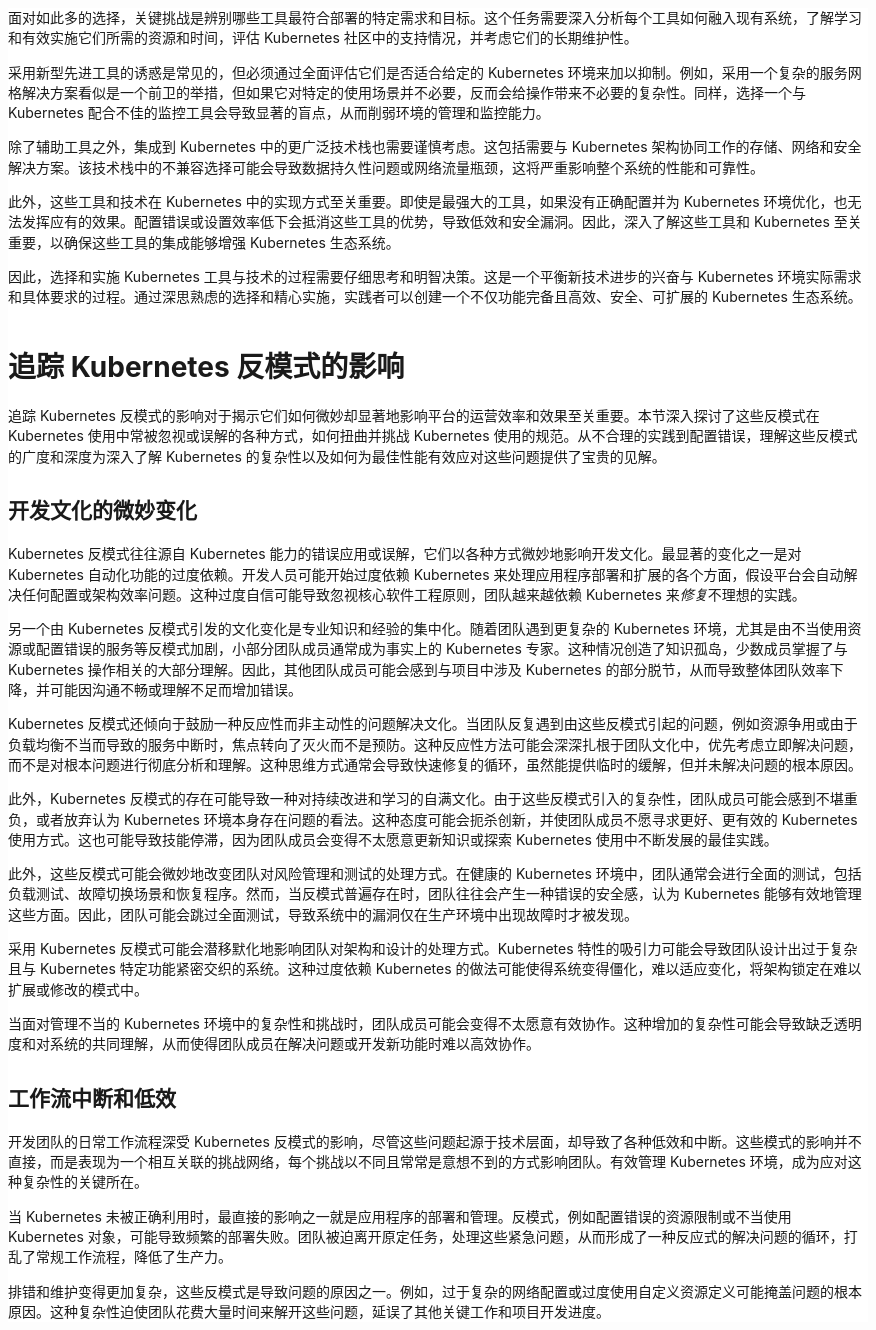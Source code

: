 面对如此多的选择，关键挑战是辨别哪些工具最符合部署的特定需求和目标。这个任务需要深入分析每个工具如何融入现有系统，了解学习和有效实施它们所需的资源和时间，评估 Kubernetes 社区中的支持情况，并考虑它们的长期维护性。

采用新型先进工具的诱惑是常见的，但必须通过全面评估它们是否适合给定的 Kubernetes 环境来加以抑制。例如，采用一个复杂的服务网格解决方案看似是一个前卫的举措，但如果它对特定的使用场景并不必要，反而会给操作带来不必要的复杂性。同样，选择一个与 Kubernetes 配合不佳的监控工具会导致显著的盲点，从而削弱环境的管理和监控能力。

除了辅助工具之外，集成到 Kubernetes 中的更广泛技术栈也需要谨慎考虑。这包括需要与 Kubernetes 架构协同工作的存储、网络和安全解决方案。该技术栈中的不兼容选择可能会导致数据持久性问题或网络流量瓶颈，这将严重影响整个系统的性能和可靠性。

此外，这些工具和技术在 Kubernetes 中的实现方式至关重要。即使是最强大的工具，如果没有正确配置并为 Kubernetes 环境优化，也无法发挥应有的效果。配置错误或设置效率低下会抵消这些工具的优势，导致低效和安全漏洞。因此，深入了解这些工具和 Kubernetes 至关重要，以确保这些工具的集成能够增强 Kubernetes 生态系统。

因此，选择和实施 Kubernetes 工具与技术的过程需要仔细思考和明智决策。这是一个平衡新技术进步的兴奋与 Kubernetes 环境实际需求和具体要求的过程。通过深思熟虑的选择和精心实施，实践者可以创建一个不仅功能完备且高效、安全、可扩展的 Kubernetes 生态系统。

# 追踪 Kubernetes 反模式的影响

追踪 Kubernetes 反模式的影响对于揭示它们如何微妙却显著地影响平台的运营效率和效果至关重要。本节深入探讨了这些反模式在 Kubernetes 使用中常被忽视或误解的各种方式，如何扭曲并挑战 Kubernetes 使用的规范。从不合理的实践到配置错误，理解这些反模式的广度和深度为深入了解 Kubernetes 的复杂性以及如何为最佳性能有效应对这些问题提供了宝贵的见解。

## 开发文化的微妙变化

Kubernetes 反模式往往源自 Kubernetes 能力的错误应用或误解，它们以各种方式微妙地影响开发文化。最显著的变化之一是对 Kubernetes 自动化功能的过度依赖。开发人员可能开始过度依赖 Kubernetes 来处理应用程序部署和扩展的各个方面，假设平台会自动解决任何配置或架构效率问题。这种过度自信可能导致忽视核心软件工程原则，团队越来越依赖 Kubernetes 来*修复*不理想的实践。

另一个由 Kubernetes 反模式引发的文化变化是专业知识和经验的集中化。随着团队遇到更复杂的 Kubernetes 环境，尤其是由不当使用资源或配置错误的服务等反模式加剧，小部分团队成员通常成为事实上的 Kubernetes 专家。这种情况创造了知识孤岛，少数成员掌握了与 Kubernetes 操作相关的大部分理解。因此，其他团队成员可能会感到与项目中涉及 Kubernetes 的部分脱节，从而导致整体团队效率下降，并可能因沟通不畅或理解不足而增加错误。

Kubernetes 反模式还倾向于鼓励一种反应性而非主动性的问题解决文化。当团队反复遇到由这些反模式引起的问题，例如资源争用或由于负载均衡不当而导致的服务中断时，焦点转向了灭火而不是预防。这种反应性方法可能会深深扎根于团队文化中，优先考虑立即解决问题，而不是对根本问题进行彻底分析和理解。这种思维方式通常会导致快速修复的循环，虽然能提供临时的缓解，但并未解决问题的根本原因。

此外，Kubernetes 反模式的存在可能导致一种对持续改进和学习的自满文化。由于这些反模式引入的复杂性，团队成员可能会感到不堪重负，或者放弃认为 Kubernetes 环境本身存在问题的看法。这种态度可能会扼杀创新，并使团队成员不愿寻求更好、更有效的 Kubernetes 使用方式。这也可能导致技能停滞，因为团队成员会变得不太愿意更新知识或探索 Kubernetes 使用中不断发展的最佳实践。

此外，这些反模式可能会微妙地改变团队对风险管理和测试的处理方式。在健康的 Kubernetes 环境中，团队通常会进行全面的测试，包括负载测试、故障切换场景和恢复程序。然而，当反模式普遍存在时，团队往往会产生一种错误的安全感，认为 Kubernetes 能够有效地管理这些方面。因此，团队可能会跳过全面测试，导致系统中的漏洞仅在生产环境中出现故障时才被发现。

采用 Kubernetes 反模式可能会潜移默化地影响团队对架构和设计的处理方式。Kubernetes 特性的吸引力可能会导致团队设计出过于复杂且与 Kubernetes 特定功能紧密交织的系统。这种过度依赖 Kubernetes 的做法可能使得系统变得僵化，难以适应变化，将架构锁定在难以扩展或修改的模式中。

当面对管理不当的 Kubernetes 环境中的复杂性和挑战时，团队成员可能会变得不太愿意有效协作。这种增加的复杂性可能会导致缺乏透明度和对系统的共同理解，从而使得团队成员在解决问题或开发新功能时难以高效协作。

## 工作流中断和低效

开发团队的日常工作流程深受 Kubernetes 反模式的影响，尽管这些问题起源于技术层面，却导致了各种低效和中断。这些模式的影响并不直接，而是表现为一个相互关联的挑战网络，每个挑战以不同且常常是意想不到的方式影响团队。有效管理 Kubernetes 环境，成为应对这种复杂性的关键所在。

当 Kubernetes 未被正确利用时，最直接的影响之一就是应用程序的部署和管理。反模式，例如配置错误的资源限制或不当使用 Kubernetes 对象，可能导致频繁的部署失败。团队被迫离开原定任务，处理这些紧急问题，从而形成了一种反应式的解决问题的循环，打乱了常规工作流程，降低了生产力。

排错和维护变得更加复杂，这些反模式是导致问题的原因之一。例如，过于复杂的网络配置或过度使用自定义资源定义可能掩盖问题的根本原因。这种复杂性迫使团队花费大量时间来解开这些问题，延误了其他关键工作和项目开发进度。
